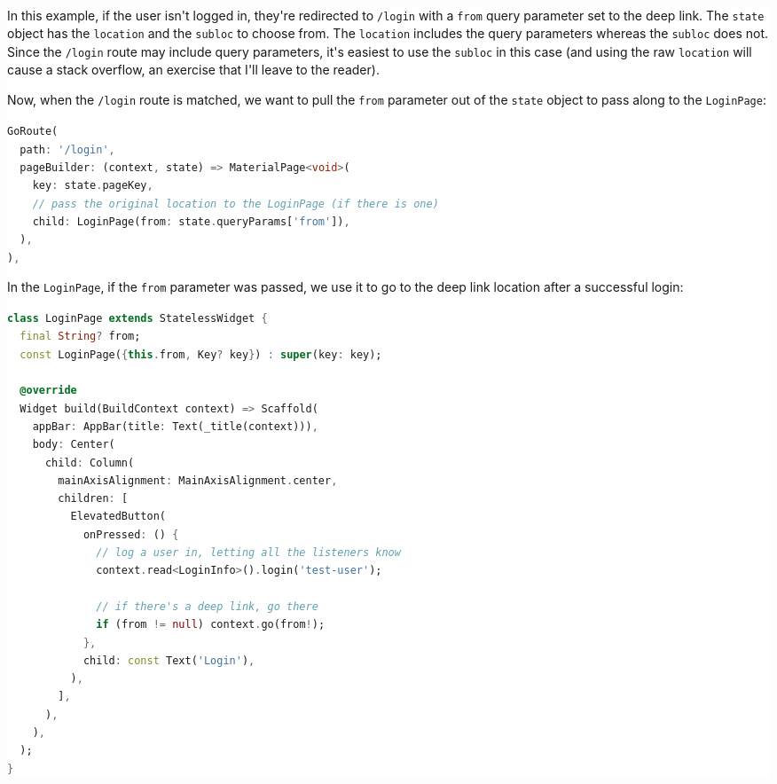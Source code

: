 In this example, if the user isn't logged in, they're redirected to `/login`
with a `from` query parameter set to the deep link. The `state` object has the
`location` and the `subloc` to choose from. The `location` includes the query
parameters whereas the `subloc` does not. Since the `/login` route may include
query parameters, it's easiest to use the `subloc` in this case (and using the
raw `location` will cause a stack overflow, an exercise that I'll leave to the
reader).

Now, when the `/login` route is matched, we want to pull the `from` parameter
out of the `state` object to pass along to the `LoginPage`:

```dart
GoRoute(
  path: '/login',
  pageBuilder: (context, state) => MaterialPage<void>(
    key: state.pageKey,
    // pass the original location to the LoginPage (if there is one)
    child: LoginPage(from: state.queryParams['from']),
  ),
),
```

In the `LoginPage`, if the `from` parameter was passed, we use it to go to the
deep link location after a successful login:

```dart
class LoginPage extends StatelessWidget {
  final String? from;
  const LoginPage({this.from, Key? key}) : super(key: key);

  @override
  Widget build(BuildContext context) => Scaffold(
    appBar: AppBar(title: Text(_title(context))),
    body: Center(
      child: Column(
        mainAxisAlignment: MainAxisAlignment.center,
        children: [
          ElevatedButton(
            onPressed: () {
              // log a user in, letting all the listeners know
              context.read<LoginInfo>().login('test-user');

              // if there's a deep link, go there
              if (from != null) context.go(from!);
            },
            child: const Text('Login'),
          ),
        ],
      ),
    ),
  );
}
```
